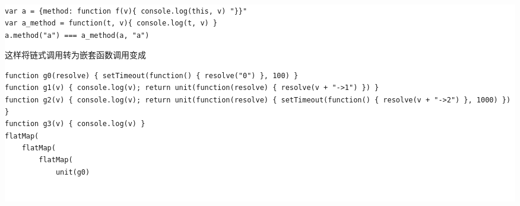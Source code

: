 <div class="widget-codetool" style="display:none;">
      <div class="widget-codetool--inner">
      <span class="selectCode code-tool" data-toggle="tooltip" data-placement="top" title="" data-original-title="全选"></span>
      <span type="button" class="copyCode code-tool" data-toggle="tooltip" data-placement="top" data-clipboard-text="var a = {method: function f(v){ console.log(this, v) "}}"
var a_method = function(t, v){ console.log(t, v) }
a.method(&quot;a&quot;) === a_method(a, &quot;a&quot;)" title="" data-original-title="复制"></span>
      <span type="button" class="saveToNote code-tool" data-toggle="tooltip" data-placement="top" title="" data-original-title="放进笔记"></span>
      </div>
      </div><pre class="javascript hljs"><code class="javascript"><span class="hljs-keyword">var</span> a = {<span class="hljs-attr">method</span>: <span class="hljs-function"><span class="hljs-keyword">function</span> <span class="hljs-title">f</span>(<span class="hljs-params">v</span>)</span>{ <span class="hljs-built_in">console</span>.log(<span class="hljs-keyword">this</span>, v) "}}"
<span class="hljs-keyword">var</span> a_method = <span class="hljs-function"><span class="hljs-keyword">function</span>(<span class="hljs-params">t, v</span>)</span>{ <span class="hljs-built_in">console</span>.log(t, v) }
a.method(<span class="hljs-string">"a"</span>) === a_method(a, <span class="hljs-string">"a"</span>)</code></pre>
<p>这样将链式调用转为嵌套函数调用变成</p>
<div class="widget-codetool" style="display:none;">
      <div class="widget-codetool--inner">
      <span class="selectCode code-tool" data-toggle="tooltip" data-placement="top" title="" data-original-title="全选"></span>
      <span type="button" class="copyCode code-tool" data-toggle="tooltip" data-placement="top" data-clipboard-text="function g0(resolve) { setTimeout(function() { resolve(&quot;0&quot;) }, 100) }
function g1(v) { console.log(v); return unit(function(resolve) { resolve(v + &quot;->1&quot;) }) }
function g2(v) { console.log(v); return unit(function(resolve) { setTimeout(function() { resolve(v + &quot;->2&quot;) }, 1000) }) }
function g3(v) { console.log(v) }
flatMap(
    flatMap(
        flatMap(
            unit(g0)
        )(g1)
    )(g2)
)(g3)" title="" data-original-title="复制"></span>
      <span type="button" class="saveToNote code-tool" data-toggle="tooltip" data-placement="top" title="" data-original-title="放进笔记"></span>
      </div>
      </div><pre class="javascript hljs"><code class="javascript"><span class="hljs-function"><span class="hljs-keyword">function</span> <span class="hljs-title">g0</span>(<span class="hljs-params">resolve</span>) </span>{ setTimeout(<span class="hljs-function"><span class="hljs-keyword">function</span>(<span class="hljs-params"></span>) </span>{ resolve(<span class="hljs-string">"0"</span>) }, <span class="hljs-number">100</span>) }
<span class="hljs-function"><span class="hljs-keyword">function</span> <span class="hljs-title">g1</span>(<span class="hljs-params">v</span>) </span>{ <span class="hljs-built_in">console</span>.log(v); <span class="hljs-keyword">return</span> unit(<span class="hljs-function"><span class="hljs-keyword">function</span>(<span class="hljs-params">resolve</span>) </span>{ resolve(v + <span class="hljs-string">"-&gt;1"</span>) }) }
<span class="hljs-function"><span class="hljs-keyword">function</span> <span class="hljs-title">g2</span>(<span class="hljs-params">v</span>) </span>{ <span class="hljs-built_in">console</span>.log(v); <span class="hljs-keyword">return</span> unit(<span class="hljs-function"><span class="hljs-keyword">function</span>(<span class="hljs-params">resolve</span>) </span>{ setTimeout(<span class="hljs-function"><span class="hljs-keyword">function</span>(<span class="hljs-params"></span>) </span>{ resolve(v + <span class="hljs-string">"-&gt;2"</span>) }, <span class="hljs-number">1000</span>) }) }
<span class="hljs-function"><span class="hljs-keyword">function</span> <span class="hljs-title">g3</span>(<span class="hljs-params">v</span>) </span>{ <span class="hljs-built_in">console</span>.log(v) }
flatMap(
    flatMap(
        flatMap(
            unit(g0)